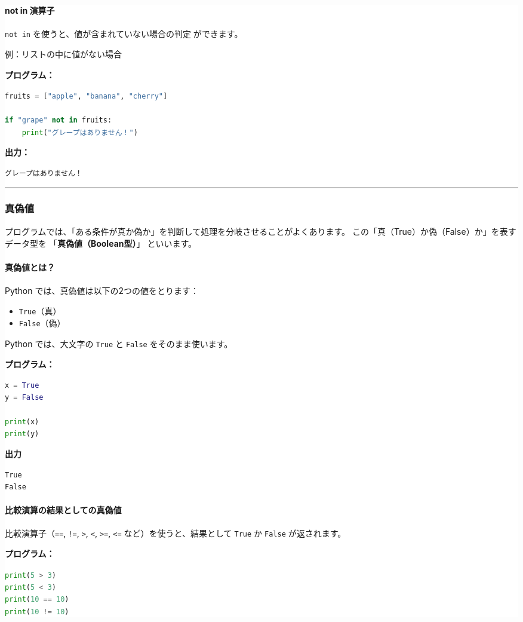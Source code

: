 
#### not in 演算子

`not in` を使うと、値が含まれていない場合の判定 ができます。

例：リストの中に値がない場合

**プログラム：**
```python
fruits = ["apple", "banana", "cherry"]

if "grape" not in fruits:
    print("グレープはありません！")
```

**出力：**
```bash
グレープはありません！
```
---

### 真偽値

プログラムでは、「ある条件が真か偽か」を判断して処理を分岐させることがよくあります。
この「真（True）か偽（False）か」を表すデータ型を 「**真偽値（Boolean型）**」 といいます。

#### 真偽値とは？

Python では、真偽値は以下の2つの値をとります：

- `True`（真）
- `False`（偽）

Python では、大文字の `True` と `False` をそのまま使います。

**プログラム：**
```python
x = True
y = False

print(x)
print(y)
```

**出力**
```bash
True
False
```

#### 比較演算の結果としての真偽値

比較演算子（`==`, `!=`, `>`, `<`, `>=`, `<=` など）を使うと、結果として `True` か `False` が返されます。

**プログラム：**
```python
print(5 > 3)
print(5 < 3)
print(10 == 10)
print(10 != 10)
```
